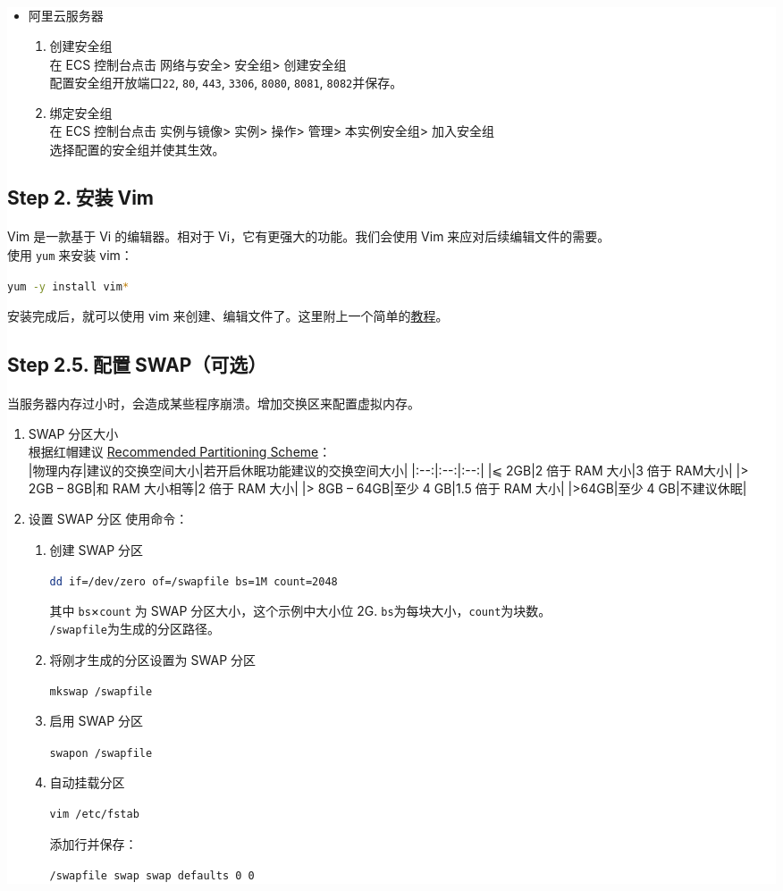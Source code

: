 + 阿里云服务器  
  1. 创建安全组  
     在 ECS 控制台点击 网络与安全> 安全组> 创建安全组  
     配置安全组开放端口`22`, `80`, `443`, `3306`, `8080`, `8081`, `8082`并保存。  
  
  2. 绑定安全组  
     在 ECS 控制台点击 实例与镜像> 实例> 操作> 管理> 本实例安全组> 加入安全组  
     选择配置的安全组并使其生效。  

## Step 2. 安装 Vim
Vim 是一款基于 Vi 的编辑器。相对于 Vi，它有更强大的功能。我们会使用 Vim 来应对后续编辑文件的需要。  
使用 `yum` 来安装 vim：  
``` sh
yum -y install vim*
```
安装完成后，就可以使用 vim 来创建、编辑文件了。这里附上一个简单的[教程](https://www.runoob.com/linux/linux-vim.html)。

## Step 2.5. 配置 SWAP（可选）
当服务器内存过小时，会造成某些程序崩溃。增加交换区来配置虚拟内存。  

1. SWAP 分区大小  
   根据红帽建议 [Recommended Partitioning Scheme](https://access.redhat.com/documentation/en-us/red_hat_enterprise_linux/6/html/installation_guide/s2-diskpartrecommend-ppc#id4394007)：  
   |物理内存|建议的交换空间大小|若开启休眠功能建议的交换空间大小|
   |:--:|:--:|:--:|
   |⩽ 2GB|2 倍于 RAM 大小|3 倍于 RAM大小|
   |> 2GB – 8GB|和 RAM 大小相等|2 倍于 RAM 大小|
   |> 8GB – 64GB|至少 4 GB|1.5 倍于 RAM 大小|
   |>64GB|至少 4 GB|不建议休眠|

2. 设置 SWAP 分区
   使用命令：  
   1. 创建 SWAP 分区  
      ``` sh
      dd if=/dev/zero of=/swapfile bs=1M count=2048
      ```
      其中 `bs`×`count` 为 SWAP 分区大小，这个示例中大小位 2G. `bs`为每块大小，`count`为块数。  
      `/swapfile`为生成的分区路径。  
   
   2. 将刚才生成的分区设置为 SWAP 分区  
      ``` sh
      mkswap /swapfile
      ```
   
   3. 启用 SWAP 分区  
      ``` sh
      swapon /swapfile
      ```
     
   4. 自动挂载分区  
      ``` sh
      vim /etc/fstab
      ```
      添加行并保存：  
      ``` sh
      /swapfile swap swap defaults 0 0
      ```
   